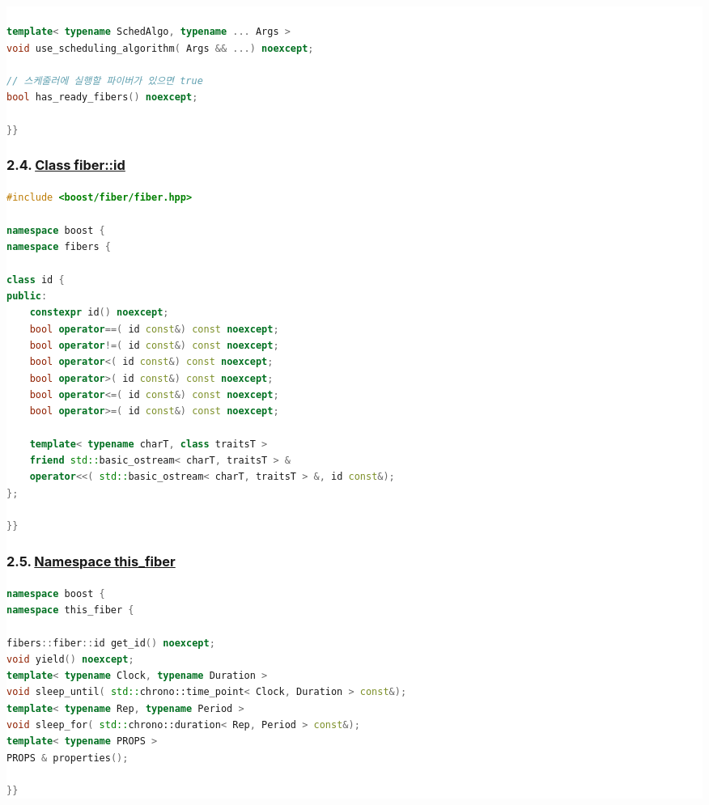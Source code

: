 ```cpp

template< typename SchedAlgo, typename ... Args >
void use_scheduling_algorithm( Args && ...) noexcept;

// 스케줄러에 실행할 파이버가 있으면 true
bool has_ready_fibers() noexcept;

}}
```

### 2.4. [Class fiber::id](https://www.boost.org/doc/libs/1_80_0/libs/fiber/doc/html/fiber/fiber_mgmt/id.html)

```cpp
#include <boost/fiber/fiber.hpp>

namespace boost {
namespace fibers {

class id {
public:
    constexpr id() noexcept;
    bool operator==( id const&) const noexcept;
    bool operator!=( id const&) const noexcept;
    bool operator<( id const&) const noexcept;
    bool operator>( id const&) const noexcept;
    bool operator<=( id const&) const noexcept;
    bool operator>=( id const&) const noexcept;

    template< typename charT, class traitsT >
    friend std::basic_ostream< charT, traitsT > &
    operator<<( std::basic_ostream< charT, traitsT > &, id const&);
};

}}
```

### 2.5. [Namespace this_fiber](https://www.boost.org/doc/libs/1_80_0/libs/fiber/doc/html/fiber/fiber_mgmt/this_fiber.html)

```cpp
namespace boost {
namespace this_fiber {

fibers::fiber::id get_id() noexcept;
void yield() noexcept;
template< typename Clock, typename Duration >
void sleep_until( std::chrono::time_point< Clock, Duration > const&);
template< typename Rep, typename Period >
void sleep_for( std::chrono::duration< Rep, Period > const&);
template< typename PROPS >
PROPS & properties();

}}
```
